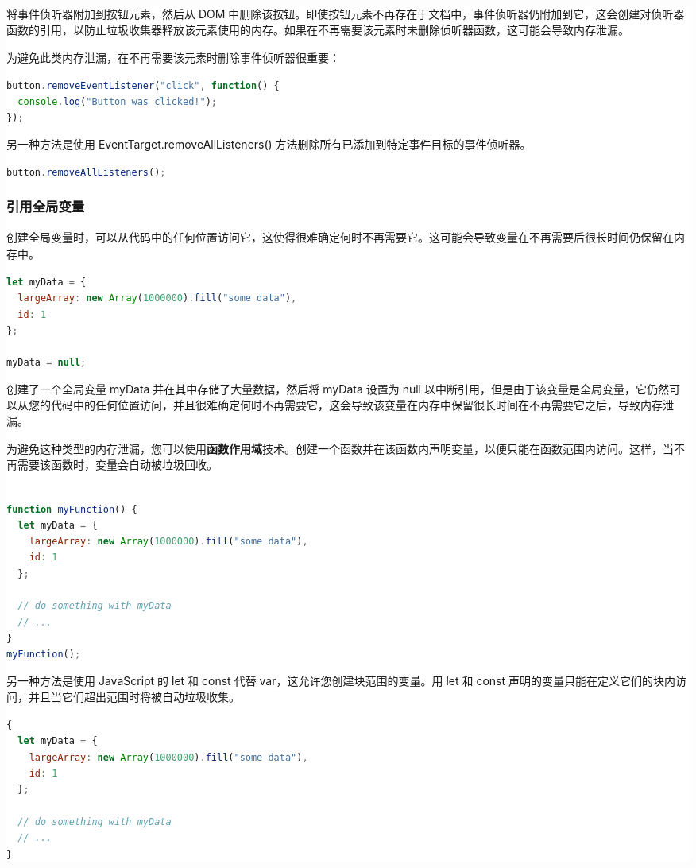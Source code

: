 将事件侦听器附加到按钮元素，然后从 DOM 中删除该按钮。即使按钮元素不再存在于文档中，事件侦听器仍附加到它，这会创建对侦听器函数的引用，以防止垃圾收集器释放该元素使用的内存。如果在不再需要该元素时未删除侦听器函数，这可能会导致内存泄漏。

为避免此类内存泄漏，在不再需要该元素时删除事件侦听器很重要：

```js
button.removeEventListener("click", function() {
  console.log("Button was clicked!");
});
```

另一种方法是使用 EventTarget.removeAllListeners() 方法删除所有已添加到特定事件目标的事件侦听器。

```javascript
button.removeAllListeners();
```

### 引用全局变量

创建全局变量时，可以从代码中的任何位置访问它，这使得很难确定何时不再需要它。这可能会导致变量在不再需要后很长时间仍保留在内存中。

```js
let myData = {
  largeArray: new Array(1000000).fill("some data"),
  id: 1
};

myData = null;
```

创建了一个全局变量 myData 并在其中存储了大量数据，然后将 myData 设置为 null 以中断引用，但是由于该变量是全局变量，它仍然可以从您的代码中的任何位置访问，并且很难确定何时不再需要它，这会导致该变量在内存中保留很长时间在不再需要它之后，导致内存泄漏。

为避免这种类型的内存泄漏，您可以使用**函数作用域**技术。创建一个函数并在该函数内声明变量，以便只能在函数范围内访问。这样，当不再需要该函数时，变量会自动被垃圾回收。

```js

function myFunction() {
  let myData = {
    largeArray: new Array(1000000).fill("some data"),
    id: 1
  };

  // do something with myData
  // ...
}
myFunction();
```

另一种方法是使用 JavaScript 的 let 和 const 代替 var，这允许您创建块范围的变量。用 let 和 const 声明的变量只能在定义它们的块内访问，并且当它们超出范围时将被自动垃圾收集。

```js
{
  let myData = {
    largeArray: new Array(1000000).fill("some data"),
    id: 1
  };

  // do something with myData
  // ...
}
```
